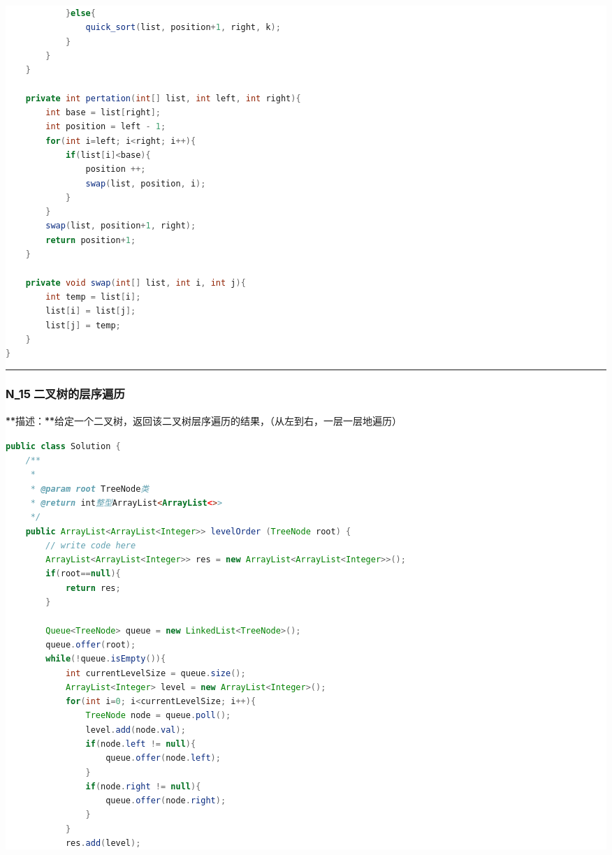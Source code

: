 ```java
            }else{
                quick_sort(list, position+1, right, k);
            }
        }
    }
    
    private int pertation(int[] list, int left, int right){
        int base = list[right];
        int position = left - 1;
        for(int i=left; i<right; i++){
            if(list[i]<base){
                position ++;
                swap(list, position, i);
            }
        }
        swap(list, position+1, right);
        return position+1;
    }
    
    private void swap(int[] list, int i, int j){
        int temp = list[i];
        list[i] = list[j];
        list[j] = temp;
    }
}
```



---

### N_15 二叉树的层序遍历

**描述：**给定一个二叉树，返回该二叉树层序遍历的结果，（从左到右，一层一层地遍历）

```java
public class Solution {
    /**
     * 
     * @param root TreeNode类 
     * @return int整型ArrayList<ArrayList<>>
     */
    public ArrayList<ArrayList<Integer>> levelOrder (TreeNode root) {
        // write code here
        ArrayList<ArrayList<Integer>> res = new ArrayList<ArrayList<Integer>>();
        if(root==null){
            return res;
        }
        
        Queue<TreeNode> queue = new LinkedList<TreeNode>();
        queue.offer(root);
        while(!queue.isEmpty()){
            int currentLevelSize = queue.size();
            ArrayList<Integer> level = new ArrayList<Integer>();
            for(int i=0; i<currentLevelSize; i++){
                TreeNode node = queue.poll();
                level.add(node.val);
                if(node.left != null){
                    queue.offer(node.left);
                }
                if(node.right != null){
                    queue.offer(node.right);
                }
            }
            res.add(level);
```